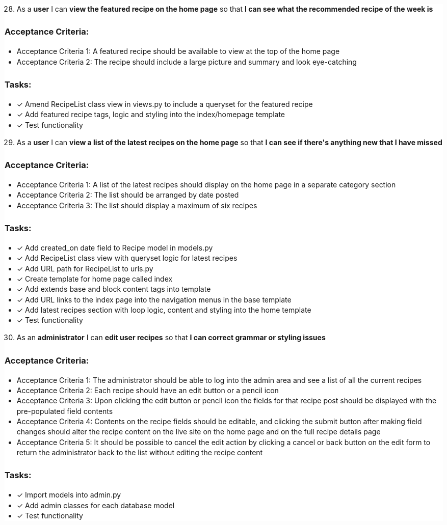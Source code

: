 28. As a **user** I can **view the featured recipe on the home page** so that **I can see what the recommended recipe of the week is**

### Acceptance Criteria:
* Acceptance Criteria 1: A featured recipe should be available to view at the top of the home page
* Acceptance Criteria 2: The recipe should include a large picture and summary and look eye-catching

### Tasks:
- &check; Amend RecipeList class view in views.py to include a queryset for the featured recipe
- &check; Add featured recipe tags, logic and styling into the index/homepage template
- &check; Test functionality

29. As a **user** I can **view a list of the latest recipes on the home page** so that **I can see if there's anything new that I have missed**

### Acceptance Criteria:
* Acceptance Criteria 1: A list of the latest recipes should display on the home page in a separate category section
* Acceptance Criteria 2: The list should be arranged by date posted 
* Acceptance Criteria 3: The list should display a maximum of six recipes

### Tasks:
- &check; Add created_on date field to Recipe model in models.py
- &check; Add RecipeList class view with queryset logic for latest recipes
- &check; Add URL path for RecipeList to urls.py 
- &check; Create template for home page called index 
- &check; Add extends base and block content tags into template
- &check; Add URL links to the index page into the navigation menus in the base template
- &check; Add latest recipes section with loop logic, content and styling into the home template
- &check; Test functionality

30. As an **administrator** I can **edit user recipes** so that **I can correct grammar or styling issues**

### Acceptance Criteria:
* Acceptance Criteria 1: The administrator should be able to log into the admin area and see a list of all the current recipes
* Acceptance Criteria 2: Each recipe should have an edit button or a pencil icon 
* Acceptance Criteria 3: Upon clicking the edit button or pencil icon the fields for that recipe post should be displayed with the pre-populated field contents
* Acceptance Criteria 4: Contents on the recipe fields should be editable, and clicking the submit button after making field changes should alter the recipe content on the live site on the home page and on the full recipe details page
* Acceptance Criteria 5: It should be possible to cancel the edit action by clicking a cancel or back button on the edit form to return the administrator back to the list without editing the recipe content

### Tasks:
- &check; Import models into admin.py
- &check; Add admin classes for each database model
- &check; Test functionality
